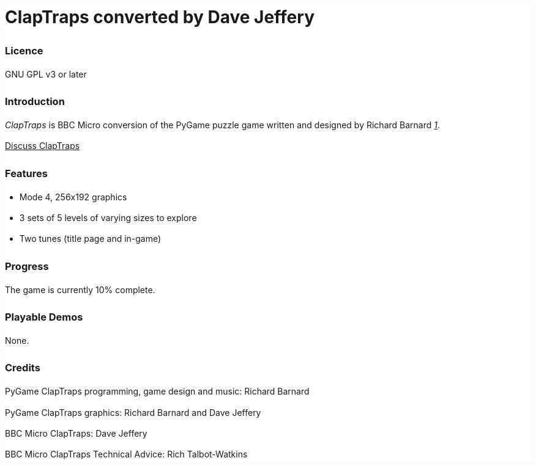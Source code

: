 # ClapTraps converted by Dave Jeffery



### Licence



GNU GPL v3 or later



### Introduction



*ClapTraps* is BBC Micro conversion of the PyGame puzzle game written and designed by Richard Barnard *[1](https://sites.google.com/site/testpilotmonkeyproductions/)*.



[Discuss ClapTraps](http://www.retrosoftware.co.uk/forum/viewforum.php?f=92)



### Features



-   Mode 4, 256x192 graphics

-   3 sets of 5 levels of varying sizes to explore

-   Two tunes (title page and in-game)



### Progress



The game is currently 10% complete.



### Playable Demos



None.



### Credits



PyGame ClapTraps programming, game design and music: Richard Barnard

PyGame ClapTraps graphics: Richard Barnard and Dave Jeffery

BBC Micro ClapTraps: Dave Jeffery

BBC Micro ClapTraps Technical Advice: Rich Talbot-Watkins

